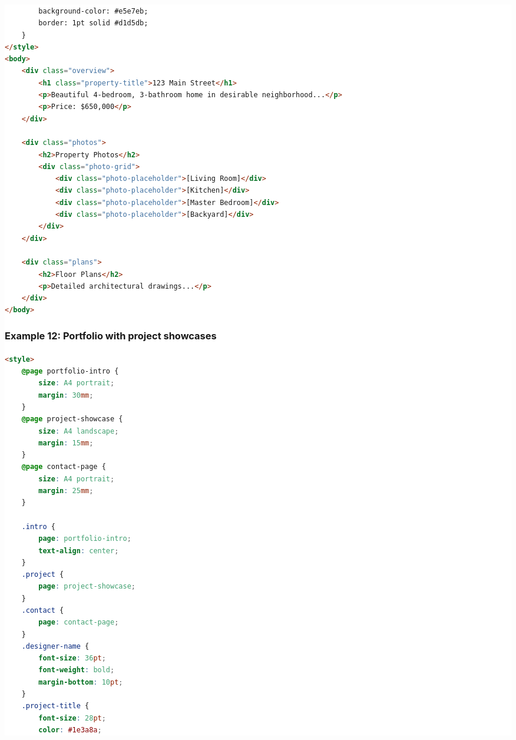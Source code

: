```html
        background-color: #e5e7eb;
        border: 1pt solid #d1d5db;
    }
</style>
<body>
    <div class="overview">
        <h1 class="property-title">123 Main Street</h1>
        <p>Beautiful 4-bedroom, 3-bathroom home in desirable neighborhood...</p>
        <p>Price: $650,000</p>
    </div>

    <div class="photos">
        <h2>Property Photos</h2>
        <div class="photo-grid">
            <div class="photo-placeholder">[Living Room]</div>
            <div class="photo-placeholder">[Kitchen]</div>
            <div class="photo-placeholder">[Master Bedroom]</div>
            <div class="photo-placeholder">[Backyard]</div>
        </div>
    </div>

    <div class="plans">
        <h2>Floor Plans</h2>
        <p>Detailed architectural drawings...</p>
    </div>
</body>
```

### Example 12: Portfolio with project showcases

```html
<style>
    @page portfolio-intro {
        size: A4 portrait;
        margin: 30mm;
    }
    @page project-showcase {
        size: A4 landscape;
        margin: 15mm;
    }
    @page contact-page {
        size: A4 portrait;
        margin: 25mm;
    }

    .intro {
        page: portfolio-intro;
        text-align: center;
    }
    .project {
        page: project-showcase;
    }
    .contact {
        page: contact-page;
    }
    .designer-name {
        font-size: 36pt;
        font-weight: bold;
        margin-bottom: 10pt;
    }
    .project-title {
        font-size: 28pt;
        color: #1e3a8a;
```